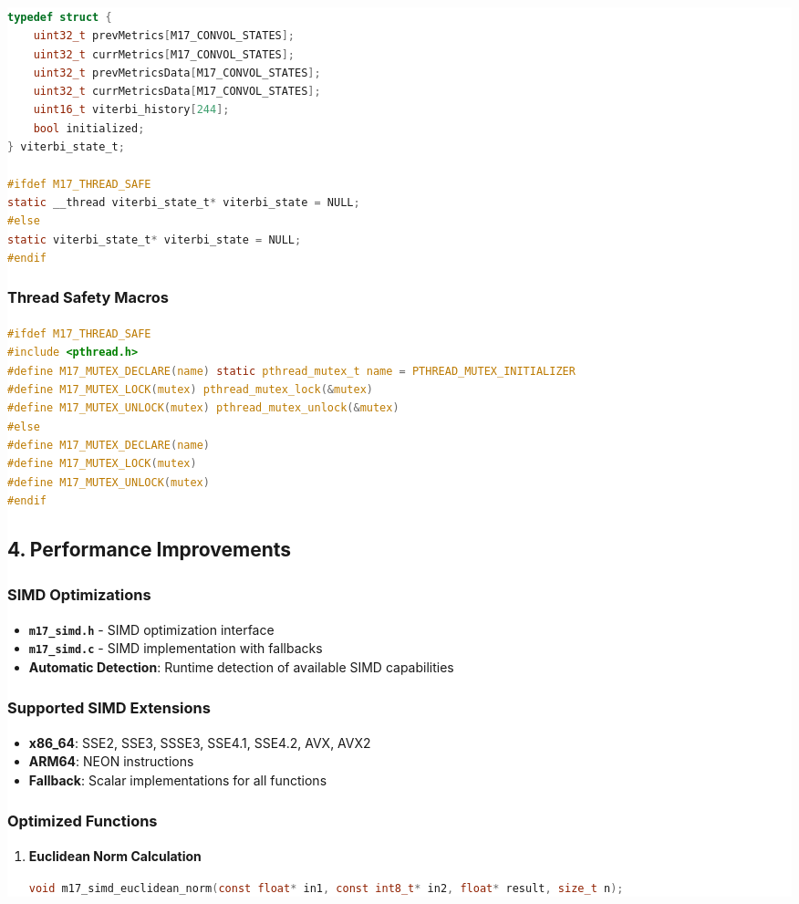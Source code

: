 ```c
typedef struct {
    uint32_t prevMetrics[M17_CONVOL_STATES];
    uint32_t currMetrics[M17_CONVOL_STATES];
    uint32_t prevMetricsData[M17_CONVOL_STATES];
    uint32_t currMetricsData[M17_CONVOL_STATES];
    uint16_t viterbi_history[244];
    bool initialized;
} viterbi_state_t;

#ifdef M17_THREAD_SAFE
static __thread viterbi_state_t* viterbi_state = NULL;
#else
static viterbi_state_t* viterbi_state = NULL;
#endif
```

### Thread Safety Macros

```c
#ifdef M17_THREAD_SAFE
#include <pthread.h>
#define M17_MUTEX_DECLARE(name) static pthread_mutex_t name = PTHREAD_MUTEX_INITIALIZER
#define M17_MUTEX_LOCK(mutex) pthread_mutex_lock(&mutex)
#define M17_MUTEX_UNLOCK(mutex) pthread_mutex_unlock(&mutex)
#else
#define M17_MUTEX_DECLARE(name)
#define M17_MUTEX_LOCK(mutex)
#define M17_MUTEX_UNLOCK(mutex)
#endif
```

## 4. Performance Improvements

### SIMD Optimizations

- **`m17_simd.h`** - SIMD optimization interface
- **`m17_simd.c`** - SIMD implementation with fallbacks
- **Automatic Detection**: Runtime detection of available SIMD capabilities

### Supported SIMD Extensions

- **x86_64**: SSE2, SSE3, SSSE3, SSE4.1, SSE4.2, AVX, AVX2
- **ARM64**: NEON instructions
- **Fallback**: Scalar implementations for all functions

### Optimized Functions

1. **Euclidean Norm Calculation**
   ```c
   void m17_simd_euclidean_norm(const float* in1, const int8_t* in2, float* result, size_t n);
   ```

